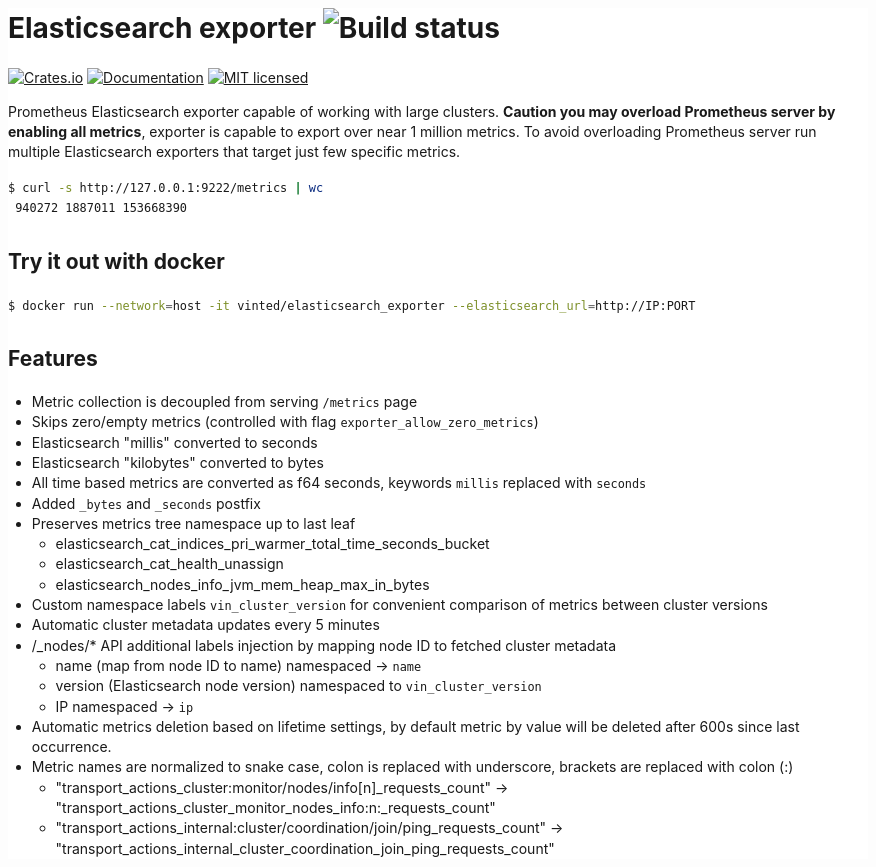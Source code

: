 # Elasticsearch exporter ![Build status](https://github.com/vinted/elasticsearch-exporter-rs/actions/workflows/ci.yml/badge.svg)

[![Crates.io][crates-badge]][crates-url]
[![Documentation][docs-badge]][docs-url]
[![MIT licensed][mit-badge]][mit-url]

[crates-badge]: https://img.shields.io/crates/v/elasticsearch_exporter.svg
[crates-url]: https://crates.io/crates/elasticsearch_exporter
[docs-badge]: https://docs.rs/elasticsearch_exporter/badge.svg
[docs-url]: https://docs.rs/elasticsearch_exporter
[mit-badge]: https://img.shields.io/badge/license-mit.svg
[mit-url]: LICENSE

Prometheus Elasticsearch exporter capable of working with large clusters.
**Caution you may overload Prometheus server by enabling all metrics**, exporter is capable to export over near 1 million metrics.
To avoid overloading Prometheus server run multiple Elasticsearch exporters that target just few specific metrics.

```bash
$ curl -s http://127.0.0.1:9222/metrics | wc
 940272 1887011 153668390
```

## Try it out with docker

```bash
$ docker run --network=host -it vinted/elasticsearch_exporter --elasticsearch_url=http://IP:PORT
```

## Features

 - Metric collection is decoupled from serving `/metrics` page
 - Skips zero/empty metrics (controlled with flag `exporter_allow_zero_metrics`)
 - Elasticsearch "millis" converted to seconds
 - Elasticsearch "kilobytes" converted to bytes
 - All time based metrics are converted as f64 seconds, keywords `millis` replaced with `seconds`
 - Added `_bytes` and `_seconds` postfix
 - Preserves metrics tree namespace up to last leaf
   - elasticsearch_cat_indices_pri_warmer_total_time_seconds_bucket
   - elasticsearch_cat_health_unassign
   - elasticsearch_nodes_info_jvm_mem_heap_max_in_bytes
 - Custom namespace labels `vin_cluster_version` for convenient comparison of metrics between cluster versions
 - Automatic cluster metadata updates every 5 minutes
 - /_nodes/* API additional labels injection by mapping node ID to fetched cluster metadata
   - name (map from node ID to name) namespaced -> `name`
   - version (Elasticsearch node version) namespaced to `vin_cluster_version`
   - IP namespaced -> `ip`
 - Automatic metrics deletion based on lifetime settings, by default metric by value will be
   deleted after 600s since last occurrence.
 - Metric names are normalized to snake case, colon is replaced with underscore, brackets are replaced with colon (:)
   - "transport_actions_cluster:monitor/nodes/info[n]_requests_count" -> "transport_actions_cluster_monitor_nodes_info:n:_requests_count"
   - "transport_actions_internal:cluster/coordination/join/ping_requests_count" -> "transport_actions_internal_cluster_coordination_join_ping_requests_count"
